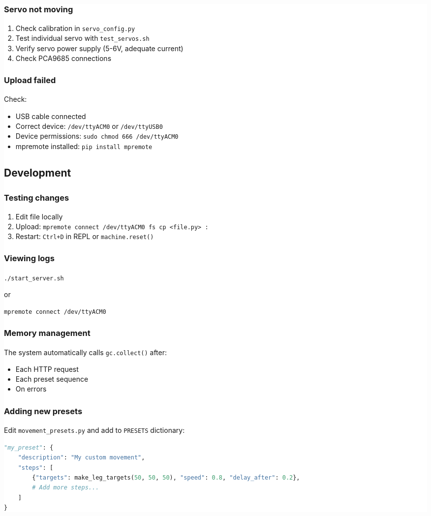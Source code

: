 ### Servo not moving

1. Check calibration in `servo_config.py`
2. Test individual servo with `test_servos.sh`
3. Verify servo power supply (5-6V, adequate current)
4. Check PCA9685 connections

### Upload failed

Check:
- USB cable connected
- Correct device: `/dev/ttyACM0` or `/dev/ttyUSB0`
- Device permissions: `sudo chmod 666 /dev/ttyACM0`
- mpremote installed: `pip install mpremote`

## Development

### Testing changes

1. Edit file locally
2. Upload: `mpremote connect /dev/ttyACM0 fs cp <file.py> :`
3. Restart: `Ctrl+D` in REPL or `machine.reset()`

### Viewing logs

```bash
./start_server.sh
```

or

```bash
mpremote connect /dev/ttyACM0
```

### Memory management

The system automatically calls `gc.collect()` after:
- Each HTTP request
- Each preset sequence
- On errors

### Adding new presets

Edit `movement_presets.py` and add to `PRESETS` dictionary:

```python
"my_preset": {
    "description": "My custom movement",
    "steps": [
        {"targets": make_leg_targets(50, 50, 50), "speed": 0.8, "delay_after": 0.2},
        # Add more steps...
    ]
}
```
